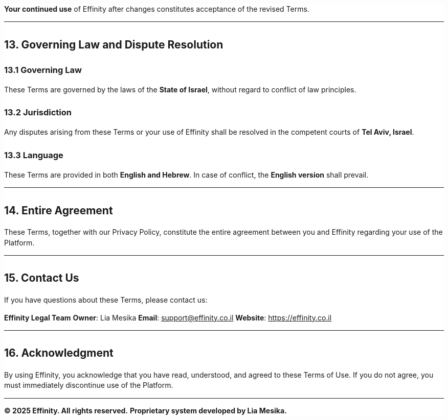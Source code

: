 **Your continued use** of Effinity after changes constitutes acceptance of the revised Terms.

---

## 13. Governing Law and Dispute Resolution

### 13.1 Governing Law
These Terms are governed by the laws of the **State of Israel**, without regard to conflict of law principles.

### 13.2 Jurisdiction
Any disputes arising from these Terms or your use of Effinity shall be resolved in the competent courts of **Tel Aviv, Israel**.

### 13.3 Language
These Terms are provided in both **English and Hebrew**. In case of conflict, the **English version** shall prevail.

---

## 14. Entire Agreement

These Terms, together with our Privacy Policy, constitute the entire agreement between you and Effinity regarding your use of the Platform.

---

## 15. Contact Us

If you have questions about these Terms, please contact us:

**Effinity Legal Team**
**Owner**: Lia Mesika
**Email**: support@effinity.co.il
**Website**: https://effinity.co.il

---

## 16. Acknowledgment

By using Effinity, you acknowledge that you have read, understood, and agreed to these Terms of Use. If you do not agree, you must immediately discontinue use of the Platform.

---

**© 2025 Effinity. All rights reserved.**
**Proprietary system developed by Lia Mesika.**
